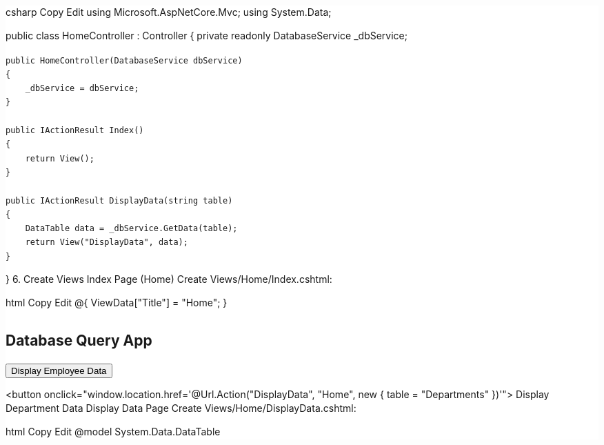 csharp
Copy
Edit
using Microsoft.AspNetCore.Mvc;
using System.Data;

public class HomeController : Controller
{
    private readonly DatabaseService _dbService;

    public HomeController(DatabaseService dbService)
    {
        _dbService = dbService;
    }

    public IActionResult Index()
    {
        return View();
    }

    public IActionResult DisplayData(string table)
    {
        DataTable data = _dbService.GetData(table);
        return View("DisplayData", data);
    }
}
6. Create Views
Index Page (Home)
Create Views/Home/Index.cshtml:

html
Copy
Edit
@{
    ViewData["Title"] = "Home";
}

<h2>Database Query App</h2>
<button onclick="window.location.href='@Url.Action("DisplayData", "Home", new { table = "Employees" })'">
    Display Employee Data
</button>

<button onclick="window.location.href='@Url.Action("DisplayData", "Home", new { table = "Departments" })'">
    Display Department Data
</button>
Display Data Page
Create Views/Home/DisplayData.cshtml:

html
Copy
Edit
@model System.Data.DataTable
